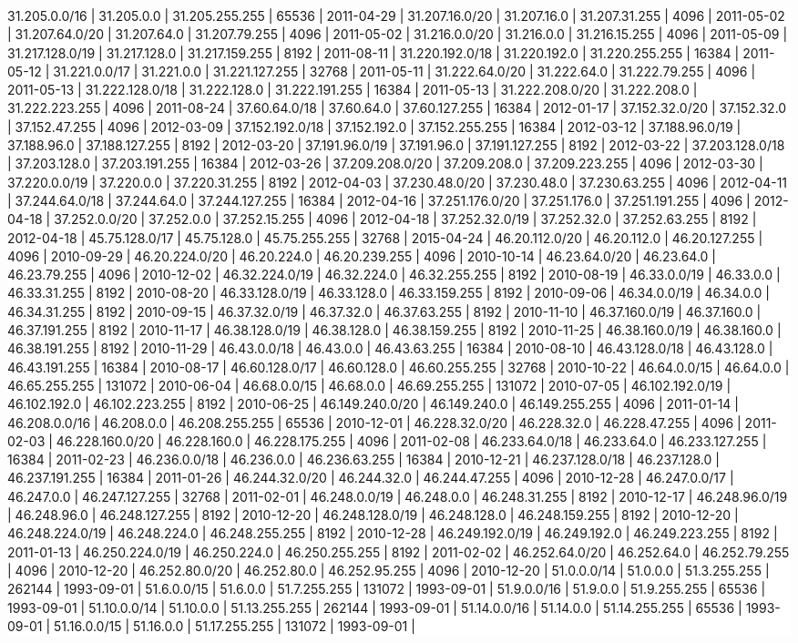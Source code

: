 31.205.0.0/16      | 31.205.0.0      | 31.205.255.255  | 65536      | 2011-04-29  | 
31.207.16.0/20     | 31.207.16.0     | 31.207.31.255   | 4096       | 2011-05-02  | 
31.207.64.0/20     | 31.207.64.0     | 31.207.79.255   | 4096       | 2011-05-02  | 
31.216.0.0/20      | 31.216.0.0      | 31.216.15.255   | 4096       | 2011-05-09  | 
31.217.128.0/19    | 31.217.128.0    | 31.217.159.255  | 8192       | 2011-08-11  | 
31.220.192.0/18    | 31.220.192.0    | 31.220.255.255  | 16384      | 2011-05-12  | 
31.221.0.0/17      | 31.221.0.0      | 31.221.127.255  | 32768      | 2011-05-11  | 
31.222.64.0/20     | 31.222.64.0     | 31.222.79.255   | 4096       | 2011-05-13  | 
31.222.128.0/18    | 31.222.128.0    | 31.222.191.255  | 16384      | 2011-05-13  | 
31.222.208.0/20    | 31.222.208.0    | 31.222.223.255  | 4096       | 2011-08-24  | 
37.60.64.0/18      | 37.60.64.0      | 37.60.127.255   | 16384      | 2012-01-17  | 
37.152.32.0/20     | 37.152.32.0     | 37.152.47.255   | 4096       | 2012-03-09  | 
37.152.192.0/18    | 37.152.192.0    | 37.152.255.255  | 16384      | 2012-03-12  | 
37.188.96.0/19     | 37.188.96.0     | 37.188.127.255  | 8192       | 2012-03-20  | 
37.191.96.0/19     | 37.191.96.0     | 37.191.127.255  | 8192       | 2012-03-22  | 
37.203.128.0/18    | 37.203.128.0    | 37.203.191.255  | 16384      | 2012-03-26  | 
37.209.208.0/20    | 37.209.208.0    | 37.209.223.255  | 4096       | 2012-03-30  | 
37.220.0.0/19      | 37.220.0.0      | 37.220.31.255   | 8192       | 2012-04-03  | 
37.230.48.0/20     | 37.230.48.0     | 37.230.63.255   | 4096       | 2012-04-11  | 
37.244.64.0/18     | 37.244.64.0     | 37.244.127.255  | 16384      | 2012-04-16  | 
37.251.176.0/20    | 37.251.176.0    | 37.251.191.255  | 4096       | 2012-04-18  | 
37.252.0.0/20      | 37.252.0.0      | 37.252.15.255   | 4096       | 2012-04-18  | 
37.252.32.0/19     | 37.252.32.0     | 37.252.63.255   | 8192       | 2012-04-18  | 
45.75.128.0/17     | 45.75.128.0     | 45.75.255.255   | 32768      | 2015-04-24  | 
46.20.112.0/20     | 46.20.112.0     | 46.20.127.255   | 4096       | 2010-09-29  | 
46.20.224.0/20     | 46.20.224.0     | 46.20.239.255   | 4096       | 2010-10-14  | 
46.23.64.0/20      | 46.23.64.0      | 46.23.79.255    | 4096       | 2010-12-02  | 
46.32.224.0/19     | 46.32.224.0     | 46.32.255.255   | 8192       | 2010-08-19  | 
46.33.0.0/19       | 46.33.0.0       | 46.33.31.255    | 8192       | 2010-08-20  | 
46.33.128.0/19     | 46.33.128.0     | 46.33.159.255   | 8192       | 2010-09-06  | 
46.34.0.0/19       | 46.34.0.0       | 46.34.31.255    | 8192       | 2010-09-15  | 
46.37.32.0/19      | 46.37.32.0      | 46.37.63.255    | 8192       | 2010-11-10  | 
46.37.160.0/19     | 46.37.160.0     | 46.37.191.255   | 8192       | 2010-11-17  | 
46.38.128.0/19     | 46.38.128.0     | 46.38.159.255   | 8192       | 2010-11-25  | 
46.38.160.0/19     | 46.38.160.0     | 46.38.191.255   | 8192       | 2010-11-29  | 
46.43.0.0/18       | 46.43.0.0       | 46.43.63.255    | 16384      | 2010-08-10  | 
46.43.128.0/18     | 46.43.128.0     | 46.43.191.255   | 16384      | 2010-08-17  | 
46.60.128.0/17     | 46.60.128.0     | 46.60.255.255   | 32768      | 2010-10-22  | 
46.64.0.0/15       | 46.64.0.0       | 46.65.255.255   | 131072     | 2010-06-04  | 
46.68.0.0/15       | 46.68.0.0       | 46.69.255.255   | 131072     | 2010-07-05  | 
46.102.192.0/19    | 46.102.192.0    | 46.102.223.255  | 8192       | 2010-06-25  | 
46.149.240.0/20    | 46.149.240.0    | 46.149.255.255  | 4096       | 2011-01-14  | 
46.208.0.0/16      | 46.208.0.0      | 46.208.255.255  | 65536      | 2010-12-01  | 
46.228.32.0/20     | 46.228.32.0     | 46.228.47.255   | 4096       | 2011-02-03  | 
46.228.160.0/20    | 46.228.160.0    | 46.228.175.255  | 4096       | 2011-02-08  | 
46.233.64.0/18     | 46.233.64.0     | 46.233.127.255  | 16384      | 2011-02-23  | 
46.236.0.0/18      | 46.236.0.0      | 46.236.63.255   | 16384      | 2010-12-21  | 
46.237.128.0/18    | 46.237.128.0    | 46.237.191.255  | 16384      | 2011-01-26  | 
46.244.32.0/20     | 46.244.32.0     | 46.244.47.255   | 4096       | 2010-12-28  | 
46.247.0.0/17      | 46.247.0.0      | 46.247.127.255  | 32768      | 2011-02-01  | 
46.248.0.0/19      | 46.248.0.0      | 46.248.31.255   | 8192       | 2010-12-17  | 
46.248.96.0/19     | 46.248.96.0     | 46.248.127.255  | 8192       | 2010-12-20  | 
46.248.128.0/19    | 46.248.128.0    | 46.248.159.255  | 8192       | 2010-12-20  | 
46.248.224.0/19    | 46.248.224.0    | 46.248.255.255  | 8192       | 2010-12-28  | 
46.249.192.0/19    | 46.249.192.0    | 46.249.223.255  | 8192       | 2011-01-13  | 
46.250.224.0/19    | 46.250.224.0    | 46.250.255.255  | 8192       | 2011-02-02  | 
46.252.64.0/20     | 46.252.64.0     | 46.252.79.255   | 4096       | 2010-12-20  | 
46.252.80.0/20     | 46.252.80.0     | 46.252.95.255   | 4096       | 2010-12-20  | 
51.0.0.0/14        | 51.0.0.0        | 51.3.255.255    | 262144     | 1993-09-01  | 
51.6.0.0/15        | 51.6.0.0        | 51.7.255.255    | 131072     | 1993-09-01  | 
51.9.0.0/16        | 51.9.0.0        | 51.9.255.255    | 65536      | 1993-09-01  | 
51.10.0.0/14       | 51.10.0.0       | 51.13.255.255   | 262144     | 1993-09-01  | 
51.14.0.0/16       | 51.14.0.0       | 51.14.255.255   | 65536      | 1993-09-01  | 
51.16.0.0/15       | 51.16.0.0       | 51.17.255.255   | 131072     | 1993-09-01  | 
